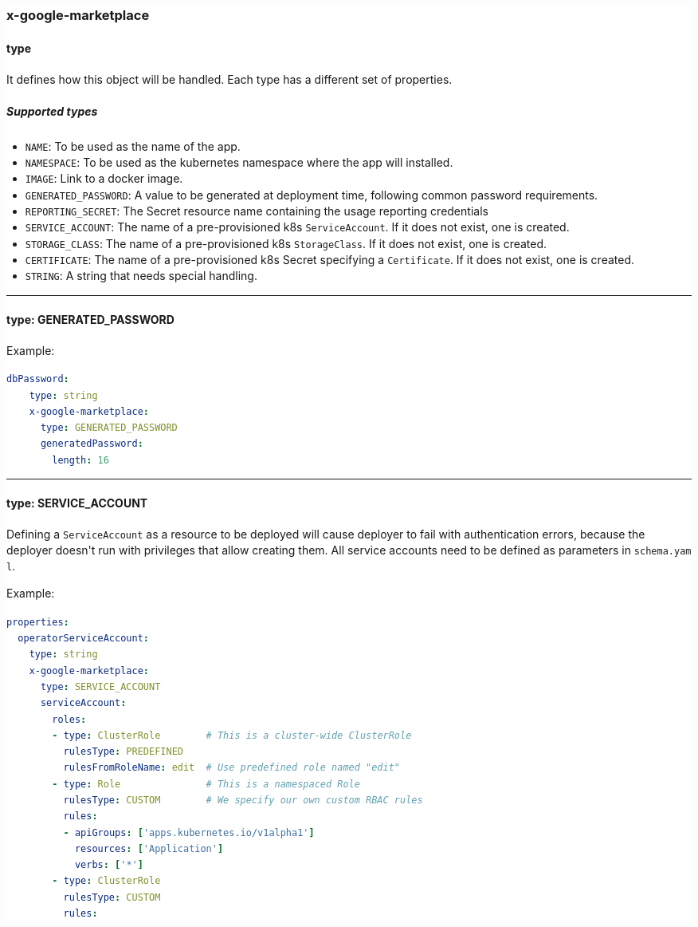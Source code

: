 ### x-google-marketplace

#### type

It defines how this object will be handled. Each type has a different set of properties.

##### Supported types
- `NAME`: To be used as the name of the app.
- `NAMESPACE`: To be used as the kubernetes namespace where the app will installed.
- `IMAGE`: Link to a docker image.
- `GENERATED_PASSWORD`: A value to be generated at deployment time, following common password requirements.
- `REPORTING_SECRET`: The Secret resource name containing the usage reporting credentials
- `SERVICE_ACCOUNT`: The name of a pre-provisioned k8s `ServiceAccount`. If it does not exist, one is created.
- `STORAGE_CLASS`: The name of a pre-provisioned k8s `StorageClass`. If it does not exist, one is created.
- `CERTIFICATE`: The name of a pre-provisioned k8s Secret specifying a `Certificate`. If it does not exist, one is created.
- `STRING`: A string that needs special handling.

---

#### type: GENERATED_PASSWORD

Example:

```yaml
dbPassword:
    type: string
    x-google-marketplace:
      type: GENERATED_PASSWORD
      generatedPassword:
        length: 16
```
---

#### type: SERVICE_ACCOUNT

Defining a `ServiceAccount` as a resource to be deployed will cause deployer to fail with authentication errors,
because the deployer doesn't run with privileges that allow creating them. 
All service accounts need to be defined as parameters in `schema.yaml`.

Example:

```yaml
properties:
  operatorServiceAccount:
    type: string
    x-google-marketplace:
      type: SERVICE_ACCOUNT
      serviceAccount:
        roles:
        - type: ClusterRole        # This is a cluster-wide ClusterRole
          rulesType: PREDEFINED
          rulesFromRoleName: edit  # Use predefined role named "edit"
        - type: Role               # This is a namespaced Role
          rulesType: CUSTOM        # We specify our own custom RBAC rules
          rules:
          - apiGroups: ['apps.kubernetes.io/v1alpha1']
            resources: ['Application']
            verbs: ['*']
        - type: ClusterRole
          rulesType: CUSTOM
          rules:
```